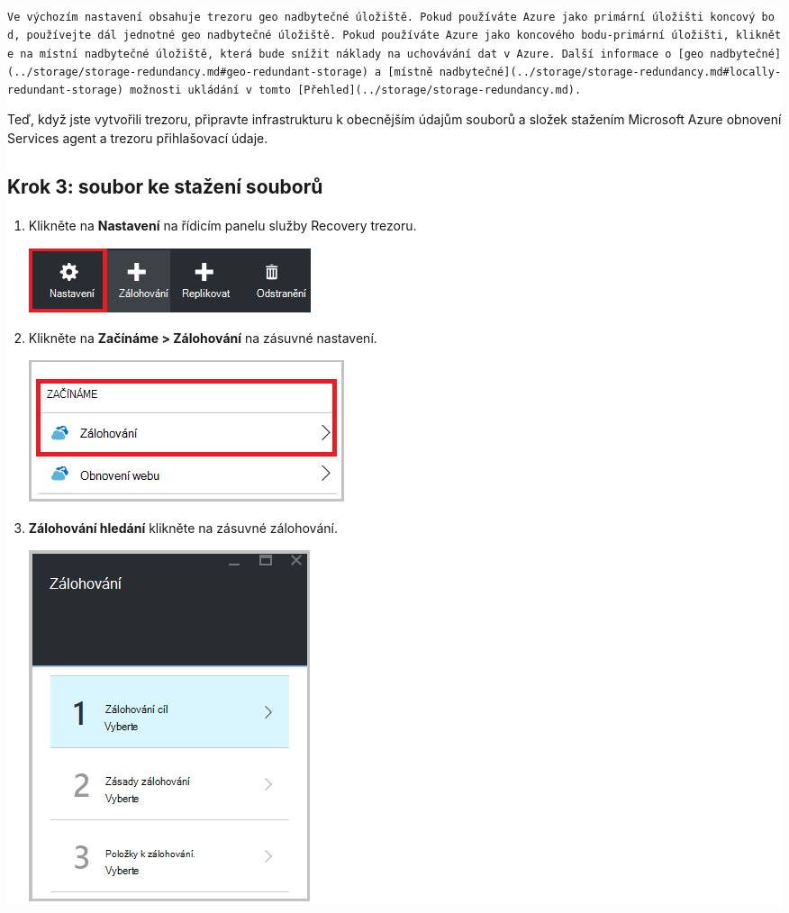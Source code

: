     Ve výchozím nastavení obsahuje trezoru geo nadbytečné úložiště. Pokud používáte Azure jako primární úložišti koncový bod, používejte dál jednotné geo nadbytečné úložiště. Pokud používáte Azure jako koncového bodu-primární úložišti, klikněte na místní nadbytečné úložiště, která bude snížit náklady na uchovávání dat v Azure. Další informace o [geo nadbytečné](../storage/storage-redundancy.md#geo-redundant-storage) a [místně nadbytečné](../storage/storage-redundancy.md#locally-redundant-storage) možnosti ukládání v tomto [Přehled](../storage/storage-redundancy.md).

Teď, když jste vytvořili trezoru, připravte infrastrukturu k obecnějším údajům souborů a složek stažením Microsoft Azure obnovení Services agent a trezoru přihlašovací údaje.

## <a name="step-3---download-files"></a>Krok 3: soubor ke stažení souborů

1. Klikněte na **Nastavení** na řídicím panelu služby Recovery trezoru.

    ![Otevřít záložní cíl zásuvné](./media/backup-try-azure-backup-in-10-mins/settings-button.png)

2. Klikněte na **Začínáme > Zálohování** na zásuvné nastavení.

    ![Otevřít záložní cíl zásuvné](./media/backup-try-azure-backup-in-10-mins/getting-started-backup.png)

3. **Zálohování hledání** klikněte na zásuvné zálohování.

    ![Otevřít záložní cíl zásuvné](./media/backup-try-azure-backup-in-10-mins/backup-goal.png)
